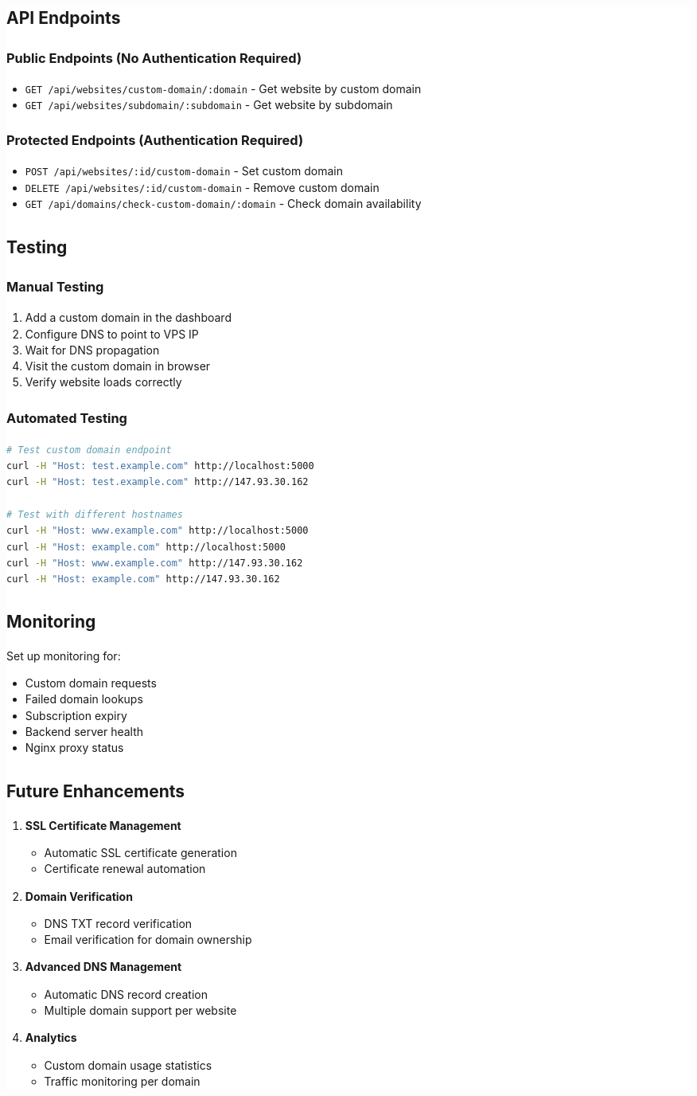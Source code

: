 ## API Endpoints

### Public Endpoints (No Authentication Required)
- `GET /api/websites/custom-domain/:domain` - Get website by custom domain
- `GET /api/websites/subdomain/:subdomain` - Get website by subdomain

### Protected Endpoints (Authentication Required)
- `POST /api/websites/:id/custom-domain` - Set custom domain
- `DELETE /api/websites/:id/custom-domain` - Remove custom domain
- `GET /api/domains/check-custom-domain/:domain` - Check domain availability

## Testing

### Manual Testing
1. Add a custom domain in the dashboard
2. Configure DNS to point to VPS IP
3. Wait for DNS propagation
4. Visit the custom domain in browser
5. Verify website loads correctly

### Automated Testing
```bash
# Test custom domain endpoint
curl -H "Host: test.example.com" http://localhost:5000
curl -H "Host: test.example.com" http://147.93.30.162

# Test with different hostnames
curl -H "Host: www.example.com" http://localhost:5000
curl -H "Host: example.com" http://localhost:5000
curl -H "Host: www.example.com" http://147.93.30.162
curl -H "Host: example.com" http://147.93.30.162
```

## Monitoring

Set up monitoring for:
- Custom domain requests
- Failed domain lookups
- Subscription expiry
- Backend server health
- Nginx proxy status

## Future Enhancements

1. **SSL Certificate Management**
   - Automatic SSL certificate generation
   - Certificate renewal automation

2. **Domain Verification**
   - DNS TXT record verification
   - Email verification for domain ownership

3. **Advanced DNS Management**
   - Automatic DNS record creation
   - Multiple domain support per website

4. **Analytics**
   - Custom domain usage statistics
   - Traffic monitoring per domain
